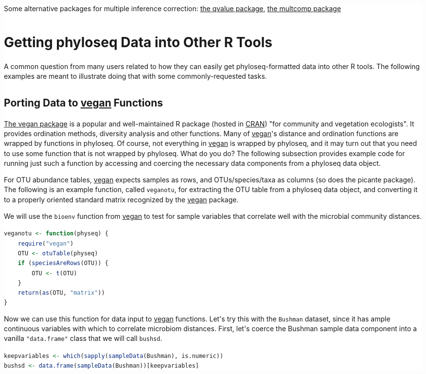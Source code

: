 
Some alternative packages for multiple inference correction: [the qvalue package](http://www.bioconductor.org/packages/release/bioc/html/qvalue.html), [the multcomp package](http://cran.r-project.org/web/packages/multcomp/index.html)


#  Getting phyloseq Data into Other R Tools

A common question from many users related to how they can easily get phyloseq-formatted data into other R tools. The following examples are meant to illustrate doing that with some commonly-requested tasks.


##  Porting Data to [vegan](http://cran.r-project.org/web/packages/vegan//index.html) Functions

[The vegan package](http://vegan.r-forge.r-project.org/) is a popular and well-maintained R package (hosted in [CRAN](CRAN.r-project.org)) "for community and vegetation ecologists". It provides ordination methods, diversity analysis and other functions. Many of [vegan](http://cran.r-project.org/web/packages/vegan//index.html)'s distance and ordination functions are wrapped by functions in phyloseq. Of course, not everything in [vegan](http://cran.r-project.org/web/packages/vegan//index.html) is wrapped by phyloseq, and it may turn out that you need to use some function that is not wrapped by phyloseq. What do you do? The following subsection provides example code for running just such a function by accessing and coercing the necessary data components from a phyloseq data object.

For OTU abundance tables, [vegan](http://cran.r-project.org/web/packages/vegan//index.html) expects samples as rows, and OTUs/species/taxa as columns (so does the picante package). The following is an example function, called `veganotu`, for extracting the OTU table from a phyloseq data object, and converting it to a properly oriented standard matrix recognized by the [vegan](http://cran.r-project.org/web/packages/vegan//index.html) package.

We will use the `bioenv` function from [vegan](http://cran.r-project.org/web/packages/vegan//index.html) to test for sample variables that correlate well with the microbial community distances.


```r
veganotu <- function(physeq) {
    require("vegan")
    OTU <- otuTable(physeq)
    if (speciesAreRows(OTU)) {
        OTU <- t(OTU)
    }
    return(as(OTU, "matrix"))
}
```


Now we can use this function for data input to [vegan](http://cran.r-project.org/web/packages/vegan//index.html) functions. Let's try this with the `Bushman` dataset, since it has ample continuous variables with which to correlate microbiom distances. First, let's coerce the Bushman sample data component into a vanilla `"data.frame"` class that we will call `bushsd`.


```r
keepvariables <- which(sapply(sampleData(Bushman), is.numeric))
bushsd <- data.frame(sampleData(Bushman))[keepvariables]
```
